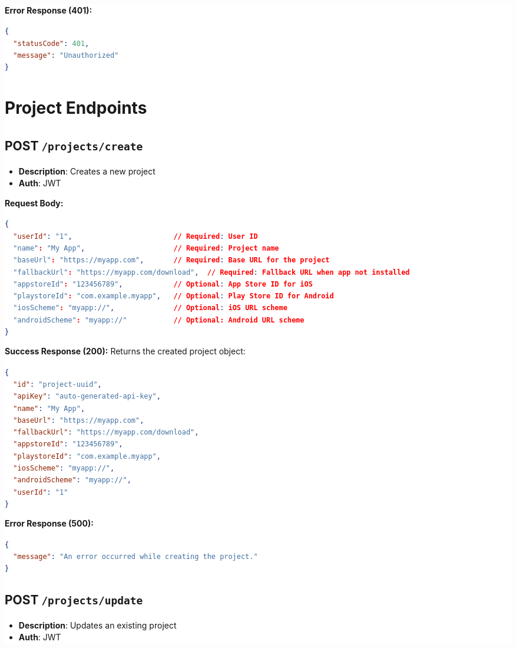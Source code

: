**Error Response (401):**
```json
{
  "statusCode": 401,
  "message": "Unauthorized"
}
```

# Project Endpoints

## POST `/projects/create`
- **Description**: Creates a new project
- **Auth**: JWT

**Request Body:**
```json
{
  "userId": "1",                        // Required: User ID
  "name": "My App",                     // Required: Project name
  "baseUrl": "https://myapp.com",       // Required: Base URL for the project
  "fallbackUrl": "https://myapp.com/download",  // Required: Fallback URL when app not installed
  "appstoreId": "123456789",            // Optional: App Store ID for iOS 
  "playstoreId": "com.example.myapp",   // Optional: Play Store ID for Android
  "iosScheme": "myapp://",              // Optional: iOS URL scheme
  "androidScheme": "myapp://"           // Optional: Android URL scheme
}
```

**Success Response (200):**
Returns the created project object:
```json
{
  "id": "project-uuid",
  "apiKey": "auto-generated-api-key",
  "name": "My App",
  "baseUrl": "https://myapp.com",
  "fallbackUrl": "https://myapp.com/download",
  "appstoreId": "123456789",
  "playstoreId": "com.example.myapp",
  "iosScheme": "myapp://",
  "androidScheme": "myapp://",
  "userId": "1"
}
```

**Error Response (500):**
```json
{
  "message": "An error occurred while creating the project."
}
```

## POST `/projects/update`
- **Description**: Updates an existing project
- **Auth**: JWT
